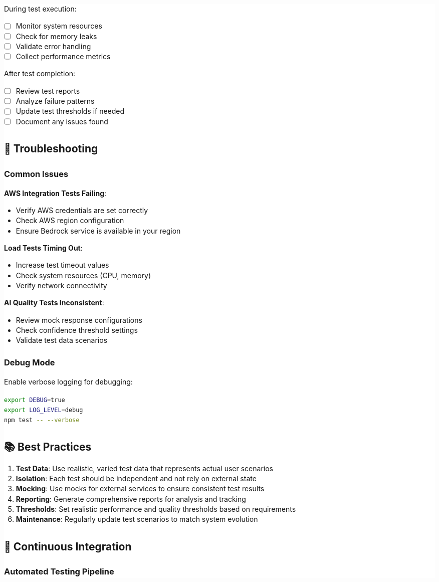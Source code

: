 During test execution:
- [ ] Monitor system resources
- [ ] Check for memory leaks
- [ ] Validate error handling
- [ ] Collect performance metrics

After test completion:
- [ ] Review test reports
- [ ] Analyze failure patterns
- [ ] Update test thresholds if needed
- [ ] Document any issues found

## 🐛 Troubleshooting

### Common Issues

**AWS Integration Tests Failing**:
- Verify AWS credentials are set correctly
- Check AWS region configuration
- Ensure Bedrock service is available in your region

**Load Tests Timing Out**:
- Increase test timeout values
- Check system resources (CPU, memory)
- Verify network connectivity

**AI Quality Tests Inconsistent**:
- Review mock response configurations
- Check confidence threshold settings
- Validate test data scenarios

### Debug Mode

Enable verbose logging for debugging:

```bash
export DEBUG=true
export LOG_LEVEL=debug
npm test -- --verbose
```

## 📚 Best Practices

1. **Test Data**: Use realistic, varied test data that represents actual user scenarios
2. **Isolation**: Each test should be independent and not rely on external state
3. **Mocking**: Use mocks for external services to ensure consistent test results
4. **Reporting**: Generate comprehensive reports for analysis and tracking
5. **Thresholds**: Set realistic performance and quality thresholds based on requirements
6. **Maintenance**: Regularly update test scenarios to match system evolution

## 🔄 Continuous Integration

### Automated Testing Pipeline
